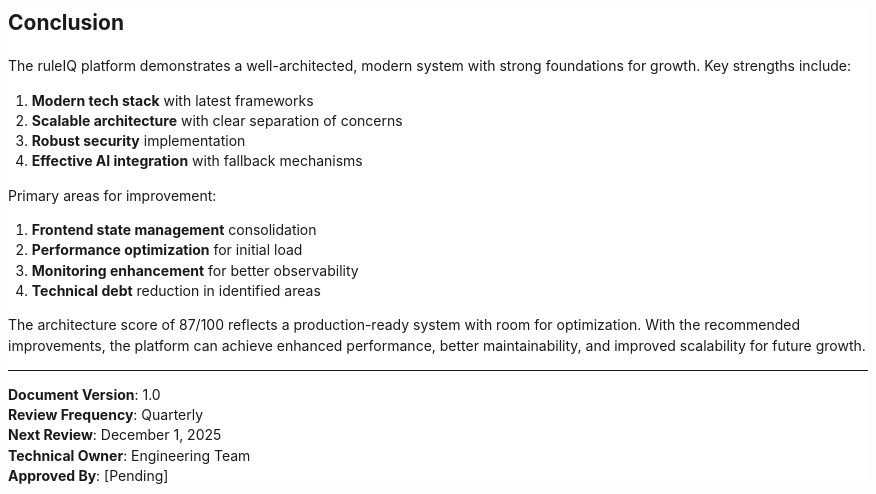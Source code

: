 ## Conclusion

The ruleIQ platform demonstrates a well-architected, modern system with strong foundations for growth. Key strengths include:

1. **Modern tech stack** with latest frameworks
2. **Scalable architecture** with clear separation of concerns
3. **Robust security** implementation
4. **Effective AI integration** with fallback mechanisms

Primary areas for improvement:
1. **Frontend state management** consolidation
2. **Performance optimization** for initial load
3. **Monitoring enhancement** for better observability
4. **Technical debt** reduction in identified areas

The architecture score of 87/100 reflects a production-ready system with room for optimization. With the recommended improvements, the platform can achieve enhanced performance, better maintainability, and improved scalability for future growth.

---

**Document Version**: 1.0  
**Review Frequency**: Quarterly  
**Next Review**: December 1, 2025  
**Technical Owner**: Engineering Team  
**Approved By**: [Pending]